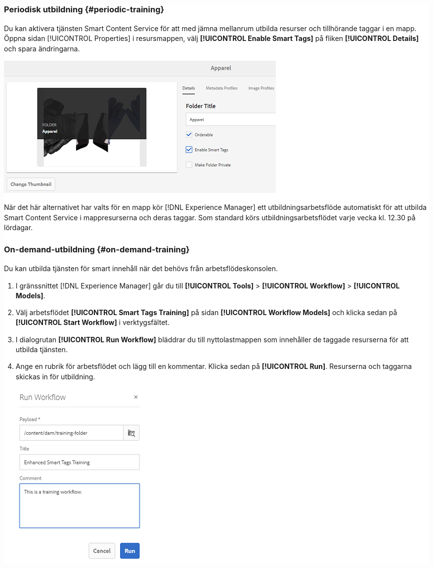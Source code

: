 ### Periodisk utbildning {#periodic-training}

Du kan aktivera tjänsten Smart Content Service för att med jämna mellanrum utbilda resurser och tillhörande taggar i en mapp. Öppna sidan [!UICONTROL Properties] i resursmappen, välj **[!UICONTROL Enable Smart Tags]** på fliken **[!UICONTROL Details]** och spara ändringarna.

![enable_smart_tags](assets/enable_smart_tags.png)

När det här alternativet har valts för en mapp kör [!DNL Experience Manager] ett utbildningsarbetsflöde automatiskt för att utbilda Smart Content Service i mappresurserna och deras taggar. Som standard körs utbildningsarbetsflödet varje vecka kl. 12.30 på lördagar.

### On-demand-utbildning {#on-demand-training}

Du kan utbilda tjänsten för smart innehåll när det behövs från arbetsflödeskonsolen.

1. I gränssnittet [!DNL Experience Manager] går du till **[!UICONTROL Tools]** > **[!UICONTROL Workflow]** > **[!UICONTROL Models]**.
1. Välj arbetsflödet **[!UICONTROL Smart Tags Training]** på sidan **[!UICONTROL Workflow Models]** och klicka sedan på **[!UICONTROL Start Workflow]** i verktygsfältet.
1. I dialogrutan **[!UICONTROL Run Workflow]** bläddrar du till nyttolastmappen som innehåller de taggade resurserna för att utbilda tjänsten.
1. Ange en rubrik för arbetsflödet och lägg till en kommentar. Klicka sedan på **[!UICONTROL Run]**. Resurserna och taggarna skickas in för utbildning.

   ![workflow_dialog](assets/workflow_dialog.png)
